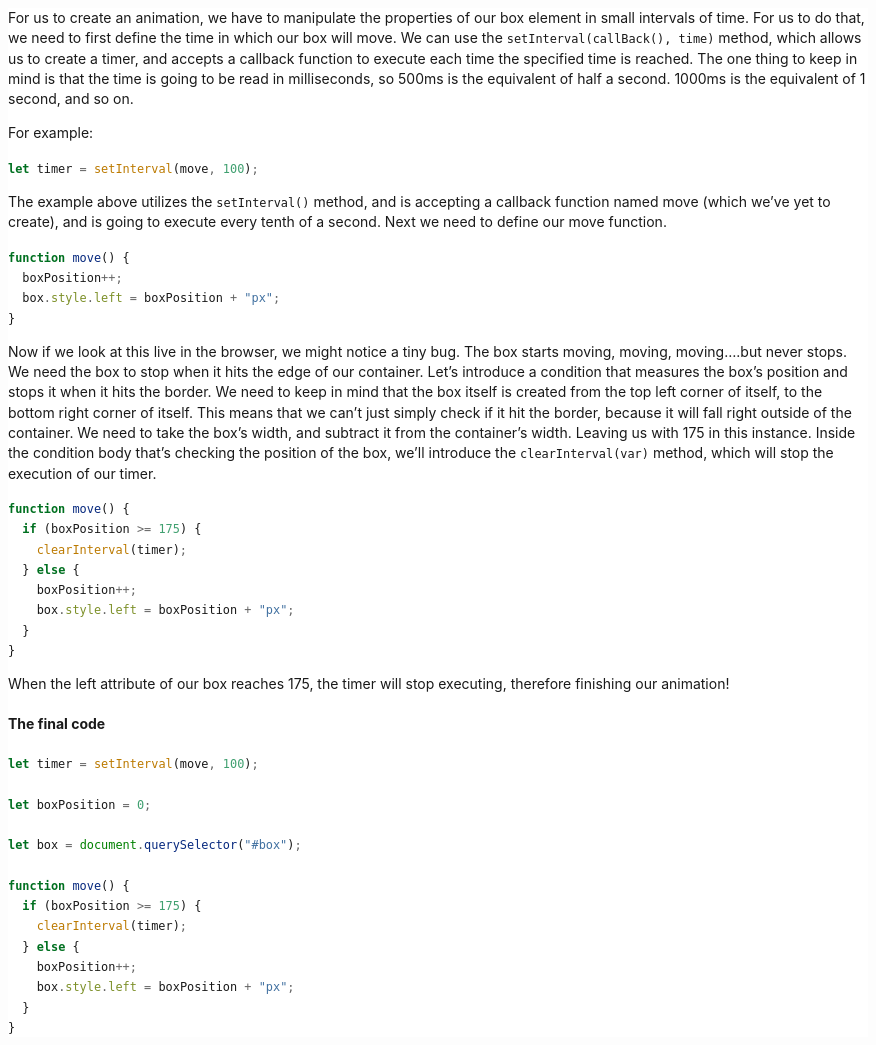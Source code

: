 For us to create an animation, we have to manipulate the properties of our box element in small intervals of time. For us to do that, we need to first define the time in which our box will move. We can use the `setInterval(callBack(), time)` method, which allows us to create a timer, and accepts a callback function to execute each time the specified time is reached. The one thing to keep in mind is that the time is going to be read in milliseconds, so 500ms is the equivalent of half a second. 1000ms is the equivalent of 1 second, and so on.

For example:

```js
let timer = setInterval(move, 100);
```

The example above utilizes the `setInterval()` method, and is accepting a callback function named move (which we’ve yet to create), and is going to execute every tenth of a second. Next we need to define our move function.

```js
function move() {
  boxPosition++;
  box.style.left = boxPosition + "px";
}
```

Now if we look at this live in the browser, we might notice a tiny bug. The box starts moving, moving, moving….but never stops. We need the box to stop when it hits the edge of our container. Let’s introduce a condition that measures the box’s position and stops it when it hits the border. We need to keep in mind that the box itself is created from the top left corner of itself, to the bottom right corner of itself. This means that we can’t just simply check if it hit the border, because it will fall right outside of the container. We need to take the box’s width, and subtract it from the container’s width. Leaving us with 175 in this instance. Inside the condition body that’s checking the position of the box, we’ll introduce the `clearInterval(var)` method, which will stop the execution of our timer.

```js
function move() {
  if (boxPosition >= 175) {
    clearInterval(timer);
  } else {
    boxPosition++;
    box.style.left = boxPosition + "px";
  }
}
```

When the left attribute of our box reaches 175, the timer will stop executing, therefore finishing our animation!

#### The final code

```js
let timer = setInterval(move, 100);

let boxPosition = 0;

let box = document.querySelector("#box");

function move() {
  if (boxPosition >= 175) {
    clearInterval(timer);
  } else {
    boxPosition++;
    box.style.left = boxPosition + "px";
  }
}
```
